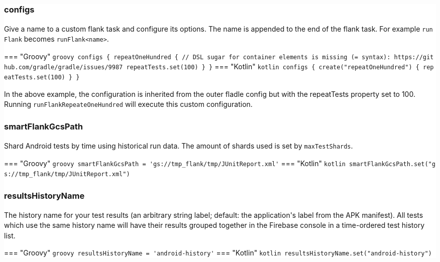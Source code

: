 ### configs
Give a name to a custom flank task and configure its options. The name is appended to the end of the flank task. For example `runFlank` becomes `runFlank<name>`.

=== "Groovy"
    ``` groovy
    configs {
      repeatOneHundred {
        // DSL sugar for container elements is missing (= syntax): https://github.com/gradle/gradle/issues/9987
        repeatTests.set(100)
      }
    }
    ```
=== "Kotlin"
    ``` kotlin
    configs {
      create("repeatOneHundred") {
        repeatTests.set(100)
      }
    }
    ```

In the above example, the configuration is inherited from the outer fladle config but with the repeatTests property set to 100. Running `runFlankRepeateOneHundred` will execute this custom configuration.

### smartFlankGcsPath
Shard Android tests by time using historical run data. The amount of shards used is set by `maxTestShards`.

=== "Groovy"
    ``` groovy
    smartFlankGcsPath = 'gs://tmp_flank/tmp/JUnitReport.xml'
    ```
=== "Kotlin"
    ``` kotlin
    smartFlankGcsPath.set("gs://tmp_flank/tmp/JUnitReport.xml")
    ```

### resultsHistoryName
The history name for your test results (an arbitrary string label; default: the application's label from the APK manifest). All tests which use the same history name will have their results grouped together in the Firebase console in a time-ordered test history list.

=== "Groovy"
    ``` groovy
    resultsHistoryName = 'android-history'
    ```
=== "Kotlin"
    ``` kotlin
    resultsHistoryName.set("android-history")
    ```
